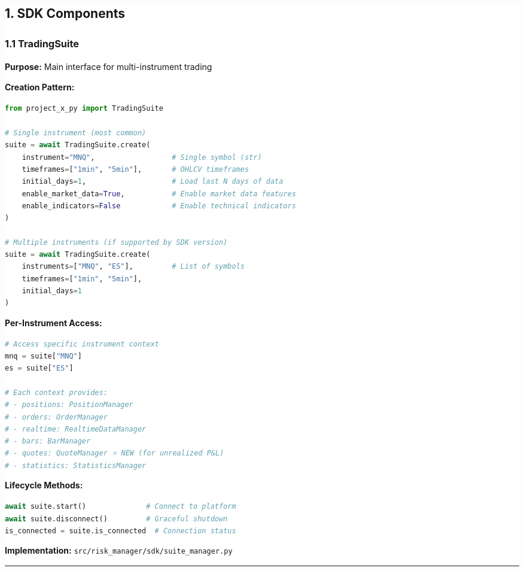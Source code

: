 
## 1. SDK Components

### 1.1 TradingSuite

**Purpose:** Main interface for multi-instrument trading

**Creation Pattern:**
```python
from project_x_py import TradingSuite

# Single instrument (most common)
suite = await TradingSuite.create(
    instrument="MNQ",                  # Single symbol (str)
    timeframes=["1min", "5min"],       # OHLCV timeframes
    initial_days=1,                    # Load last N days of data
    enable_market_data=True,           # Enable market data features
    enable_indicators=False            # Enable technical indicators
)

# Multiple instruments (if supported by SDK version)
suite = await TradingSuite.create(
    instruments=["MNQ", "ES"],         # List of symbols
    timeframes=["1min", "5min"],
    initial_days=1
)
```

**Per-Instrument Access:**
```python
# Access specific instrument context
mnq = suite["MNQ"]
es = suite["ES"]

# Each context provides:
# - positions: PositionManager
# - orders: OrderManager
# - realtime: RealtimeDataManager
# - bars: BarManager
# - quotes: QuoteManager ⭐ NEW (for unrealized P&L)
# - statistics: StatisticsManager
```

**Lifecycle Methods:**
```python
await suite.start()              # Connect to platform
await suite.disconnect()         # Graceful shutdown
is_connected = suite.is_connected  # Connection status
```

**Implementation:** `src/risk_manager/sdk/suite_manager.py`

---
